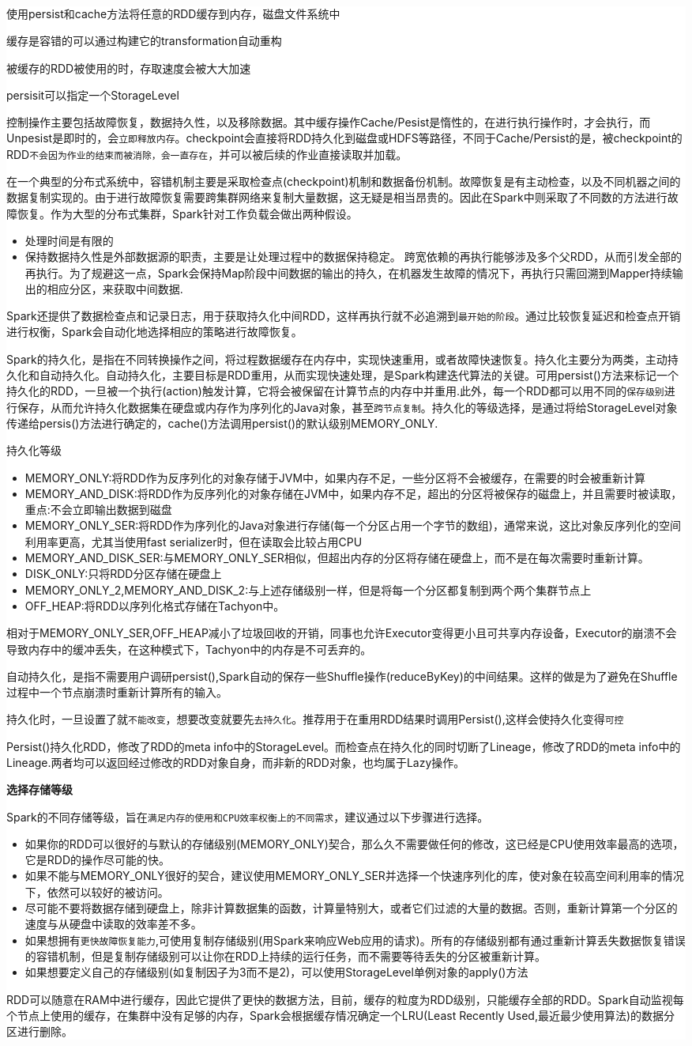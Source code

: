 使用persist和cache方法将任意的RDD缓存到内存，磁盘文件系统中

缓存是容错的可以通过构建它的transformation自动重构

被缓存的RDD被使用的时，存取速度会被大大加速

persisit可以指定一个StorageLevel

控制操作主要包括故障恢复，数据持久性，以及移除数据。其中缓存操作Cache/Pesist是惰性的，在进行执行操作时，才会执行，而Unpesist是即时的，会`立即释放内存`。checkpoint会直接将RDD持久化到磁盘或HDFS等路径，不同于Cache/Persist的是，被checkpoint的RDD`不会因为作业的结束而被消除，会一直存在`，并可以被后续的作业直接读取并加载。

在一个典型的分布式系统中，容错机制主要是采取检查点(checkpoint)机制和数据备份机制。故障恢复是有主动检查，以及不同机器之间的数据复制实现的。由于进行故障恢复需要跨集群网络来复制大量数据，这无疑是相当昂贵的。因此在Spark中则采取了不同数的方法进行故障恢复。作为大型的分布式集群，Spark针对工作负载会做出两种假设。
 + 处理时间是有限的
 + 保持数据持久性是外部数据源的职责，主要是让处理过程中的数据保持稳定。
跨宽依赖的再执行能够涉及多个父RDD，从而引发全部的再执行。为了规避这一点，Spark会保持Map阶段中间数据的输出的持久，在机器发生故障的情况下，再执行只需回溯到Mapper持续输出的相应分区，来获取中间数据.

Spark还提供了数据检查点和记录日志，用于获取持久化中间RDD，这样再执行就不必追溯到`最开始的阶段`。通过比较恢复延迟和检查点开销进行权衡，Spark会自动化地选择相应的策略进行故障恢复。

Spark的持久化，是指在不同转换操作之间，将过程数据缓存在内存中，实现快速重用，或者故障快速恢复。持久化主要分为两类，主动持久化和自动持久化。自动持久化，主要目标是RDD重用，从而实现快速处理，是Spark构建迭代算法的关键。可用persist()方法来标记一个持久化的RDD，一旦被一个执行(action)触发计算，它将会被保留在计算节点的内存中并重用.此外，每一个RDD都可以用不同的`保存级别`进行保存，从而允许持久化数据集在硬盘或内存作为序列化的Java对象，甚至`跨节点复制`。持久化的等级选择，是通过将给StorageLevel对象传递给persis()方法进行确定的，cache()方法调用persist()的默认级别MEMORY\_ONLY.

持久化等级
 + MEMORY\_ONLY:将RDD作为反序列化的对象存储于JVM中，如果内存不足，一些分区将不会被缓存，在需要的时会被重新计算
 + MEMORY\_AND\_DISK:将RDD作为反序列化的对象存储在JVM中，如果内存不足，超出的分区将被保存的磁盘上，并且需要时被读取，重点:不会立即输出数据到磁盘
 + MEMORY\_ONLY\_SER:将RDD作为序列化的Java对象进行存储(每一个分区占用一个字节的数组)，通常来说，这比对象反序列化的空间利用率更高，尤其当使用fast serializer时，但在读取会比较占用CPU
 + MEMORY\_AND\_DISK\_SER:与MEMORY\_ONLY\_SER相似，但超出内存的分区将存储在硬盘上，而不是在每次需要时重新计算。
 + DISK\_ONLY:只将RDD分区存储在硬盘上
 + MEMORY\_ONLY\_2,MEMORY\_AND\_DISK\_2:与上述存储级别一样，但是将每一个分区都复制到两个两个集群节点上
 + OFF\_HEAP:将RDD以序列化格式存储在Tachyon中。

相对于MEMORY\_ONLY\_SER,OFF\_HEAP减小了垃圾回收的开销，同事也允许Executor变得更小且可共享内存设备，Executor的崩溃不会导致内存中的缓冲丢失，在这种模式下，Tachyon中的内存是不可丢弃的。

自动持久化，是指不需要用户调研persist(),Spark自动的保存一些Shuffle操作(reduceByKey)的中间结果。这样的做是为了避免在Shuffle过程中一个节点崩溃时重新计算所有的输入。

持久化时，一旦设置了就`不能改变`，想要改变就要先`去持久化`。推荐用于在重用RDD结果时调用Persist(),这样会使持久化变得`可控`

Persist()持久化RDD，修改了RDD的meta info中的StorageLevel。而检查点在持久化的同时切断了Lineage，修改了RDD的meta info中的Lineage.两者均可以返回经过修改的RDD对象自身，而非新的RDD对象，也均属于Lazy操作。

__选择存储等级__

Spark的不同存储等级，旨在`满足内存的使用和CPU效率权衡上的不同需求`，建议通过以下步骤进行选择。

 + 如果你的RDD可以很好的与默认的存储级别(MEMORY\_ONLY)契合，那么久不需要做任何的修改，这已经是CPU使用效率最高的选项，它是RDD的操作尽可能的快。
 + 如果不能与MEMORY\_ONLY很好的契合，建议使用MEMORY\_ONLY\_SER并选择一个快速序列化的库，使对象在较高空间利用率的情况下，依然可以较好的被访问。
 + 尽可能不要将数据存储到硬盘上，除非计算数据集的函数，计算量特别大，或者它们过滤的大量的数据。否则，重新计算第一个分区的速度与从硬盘中读取的效率差不多。
 + 如果想拥有`更快故障恢复能力`,可使用复制存储级别(用Spark来响应Web应用的请求)。所有的存储级别都有通过重新计算丢失数据恢复错误的容错机制，但是复制存储级别可以让你在RDD上持续的运行任务，而不需要等待丢失的分区被重新计算。
 + 如果想要定义自己的存储级别(如复制因子为3而不是2)，可以使用StorageLevel单例对象的apply()方法

RDD可以随意在RAM中进行缓存，因此它提供了更快的数据方法，目前，缓存的粒度为RDD级别，只能缓存全部的RDD。Spark自动监视每个节点上使用的缓存，在集群中没有足够的内存，Spark会根据缓存情况确定一个LRU(Least Recently Used,最近最少使用算法)的数据分区进行删除。

